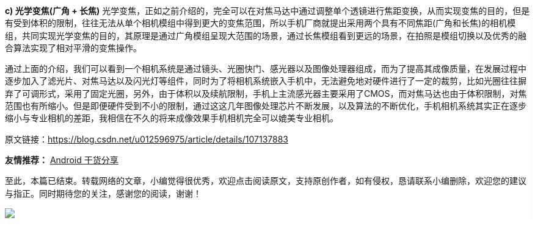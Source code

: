 **c) 光学变焦(广角 + 长焦)**
光学变焦，正如之前介绍的，完全可以在对焦马达中通过调整单个透镜进行焦距变换，从而实现变焦的目的，但是有受到体积的限制，往往无法从单个相机模组中得到更大的变焦范围，所以手机厂商就提出采用两个具有不同焦距(广角和长焦)的相机模组，共同实现光学变焦的目的，其原理是通过广角模组呈现大范围的场景，通过长焦模组看到更远的场景，在拍照是模组切换以及优秀的融合算法实现了相对平滑的变焦操作。

通过上面的介绍，我们可以看到一个相机系统是通过镜头、光圈快门、感光器以及图像处理器组成，而为了提高其成像质量，在发展过程中逐步加入了滤光片、对焦马达以及闪光灯等组件，同时为了将相机系统嵌入手机中，无法避免地对硬件进行了一定的裁剪，比如光圈往往摒弃了可调形式，采用了固定光圈，另外，由于体积以及续航限制，手机上主流感光器主要采用了CMOS，而对焦马达也由于体积限制，对焦范围也有所缩小。但是即便硬件受到不小的限制，通过这这几年图像处理芯片不断发展，以及算法的不断优化，手机相机系统其实正在逐步缩小与专业相机的差距，我相信在不久的将来成像效果手机相机完全可以媲美专业相机。


原文链接：https://blog.csdn.net/u012596975/article/details/107137883

 
**友情推荐：**
[Android 干货分享 ](https://mp.weixin.qq.com/s/zOTO6z7bvHGhN0lhTMvR8w)

 至此，本篇已结束。转载网络的文章，小编觉得很优秀，欢迎点击阅读原文，支持原创作者，如有侵权，恳请联系小编删除，欢迎您的建议与指正。同时期待您的关注，感谢您的阅读，谢谢！


![](https://upload-images.jianshu.io/upload_images/5851256-9398f7356f9c0525.png?imageMogr2/auto-orient/strip%7CimageView2/2/w/1240)

